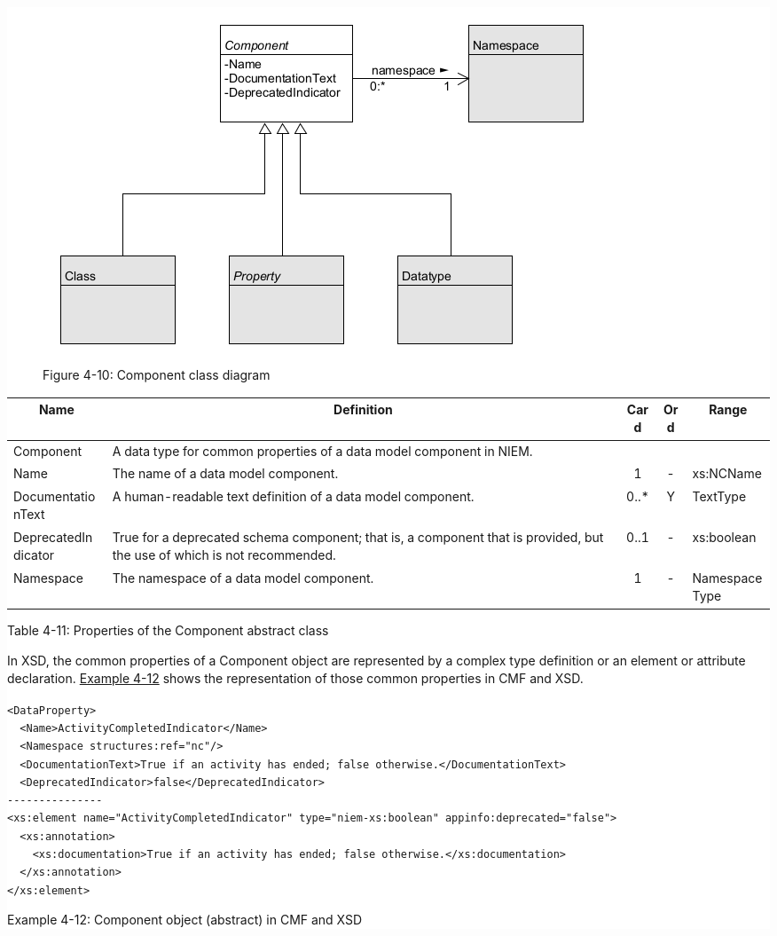 <figure class="image">
  <a name="fig4-4"/></a>
  <img src="images/component.png" style="zoom:100%"/>
  <figcaption><a name="fig4-10">Figure 4-10: Component class diagram</a></figcaption>
</figure>

| Name                  | Definition | Card | Ord | Range |
| --------------------- | ---------- | :--: | :-: | ----- |
| Component             | A data type for common properties of a data model component in NIEM. |
| Name                  | The name of a data model component. | 1 | - | xs:NCName |
| DocumentationText     | A human-readable text definition of a data model component. | 0..* | Y | TextType |
| DeprecatedIndicator   | True for a deprecated schema component; that is, a component that is provided, but the use of which is not recommended. | 0..1 | - | xs:boolean |
| Namespace             | The namespace of a data model component. | 1 | - | NamespaceType |
<figcaption><a name="tab4-11">Table 4-11: Properties of the Component abstract class</a></figcaption>

In XSD, the common properties of a Component object are represented by a complex type definition or an element or attribute declaration. [Example 4-12](#ex4-12) shows the representation of those common properties in CMF and XSD.

```
<DataProperty>
  <Name>ActivityCompletedIndicator</Name>
  <Namespace structures:ref="nc"/>
  <DocumentationText>True if an activity has ended; false otherwise.</DocumentationText>
  <DeprecatedIndicator>false</DeprecatedIndicator>
---------------
<xs:element name="ActivityCompletedIndicator" type="niem-xs:boolean" appinfo:deprecated="false">
  <xs:annotation>
    <xs:documentation>True if an activity has ended; false otherwise.</xs:documentation>
  </xs:annotation>
</xs:element>
```
<figcaption><a name="ex4-12">Example 4-12: Component object (abstract) in CMF and XSD</a></figcaption>
